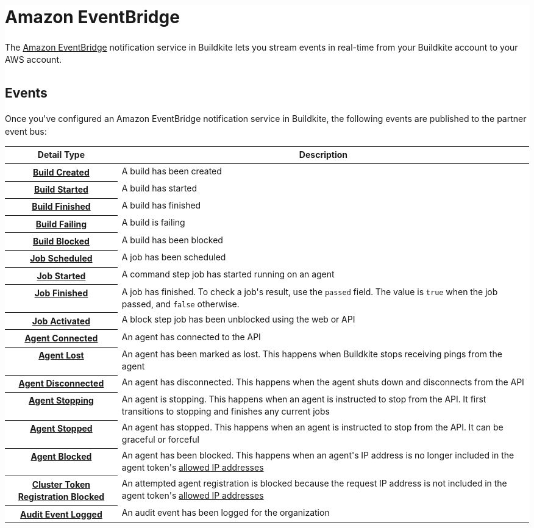# Amazon EventBridge

The [Amazon EventBridge](https://aws.amazon.com/eventbridge/) notification service in Buildkite lets you stream events in real-time from your Buildkite account to your AWS account.

## Events

Once you've configured an Amazon EventBridge notification service in Buildkite, the following events are published to the partner event bus:

<table>
<thead>
  <tr><th>Detail Type</th><th>Description</th></tr>
</thead>
<tbody>
  <tr><th><a href="#events-build-created">Build Created</a></th><td>A build has been created</td></tr>
  <tr><th><a href="#events-build-started">Build Started</a></th><td>A build has started</td></tr>
  <tr><th><a href="#events-build-finished">Build Finished</a></th><td>A build has finished</td></tr>
  <tr><th><a href="#events-build-failing">Build Failing</a></th><td>A build is failing</td></tr>
  <tr><th><a href="#events-build-blocked">Build Blocked</a></th><td>A build has been blocked</td></tr>
  <tr><th><a href="#events-job-scheduled">Job Scheduled</a></th><td>A job has been scheduled</td></tr>
  <tr><th><a href="#events-job-started">Job Started</a></th><td>A command step job has started running on an agent</td></tr>
  <tr><th><a href="#events-job-finished">Job Finished</a></th><td>A job has finished. To check a job's result, use the <code>passed</code> field. The value is <code>true</code> when the job passed, and <code>false</code> otherwise.</td></tr>
  <tr><th><a href="#events-job-activated">Job Activated</a></th><td>A block step job has been unblocked using the web or API</td></tr>
  <tr><th><a href="#events-agent-connected">Agent Connected</a></th><td>An agent has connected to the API</td></tr>
  <tr><th><a href="#events-agent-lost">Agent Lost</a></th><td>An agent has been marked as lost. This happens when Buildkite stops receiving pings from the agent</td></tr>
  <tr><th><a href="#events-agent-disconnected">Agent Disconnected</a></th><td>An agent has disconnected. This happens when the agent shuts down and disconnects from the API</td></tr>
  <tr><th><a href="#events-agent-stopping">Agent Stopping</a></th><td>An agent is stopping. This happens when an agent is instructed to stop from the API. It first transitions to stopping and finishes any current jobs</td></tr>
  <tr><th><a href="#events-agent-stopped">Agent Stopped</a></th><td>An agent has stopped. This happens when an agent is instructed to stop from the API. It can be graceful or forceful</td></tr>
  <tr>
    <th><a href="#events-agent-blocked">Agent Blocked</a></th>
    <td>An agent has been blocked. This happens when an agent's IP address is no longer included in the agent token's <a href="/docs/pipelines/clusters/manage-clusters#restrict-an-agent-tokens-access-by-ip-address">allowed IP addresses</a></td>
  </tr>
  <tr>
    <th><a href="#events-cluster-token-registration-blocked">Cluster Token Registration Blocked</a></th>
    <td>An attempted agent registration is blocked because the request IP address is not included in the agent token's <a href="/docs/pipelines/clusters/manage-clusters#restrict-an-agent-tokens-access-by-ip-address">allowed IP addresses</a></td>
  </tr>
  <tr>
    <th><a href="#audit-event-logged">Audit Event Logged</a></th>
    <td>An audit event has been logged for the organization</td>
  </tr>
</tbody>
</table>
